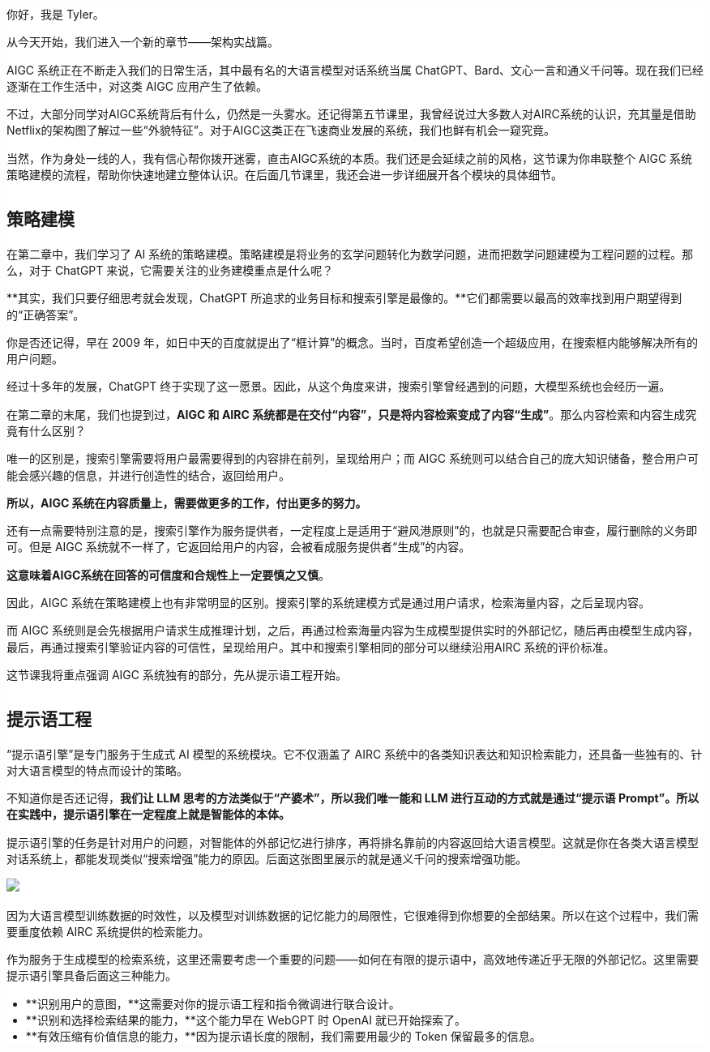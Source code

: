 你好，我是 Tyler。

从今天开始，我们进入一个新的章节——架构实战篇。

AIGC 系统正在不断走入我们的日常生活，其中最有名的大语言模型对话系统当属 ChatGPT、Bard、文心一言和通义千问等。现在我们已经逐渐在工作生活中，对这类 AIGC 应用产生了依赖。

不过，大部分同学对AIGC系统背后有什么，仍然是一头雾水。还记得第五节课里，我曾经说过大多数人对AIRC系统的认识，充其量是借助Netflix的架构图了解过一些“外貌特征”。对于AIGC这类正在飞速商业发展的系统，我们也鲜有机会一窥究竟。

当然，作为身处一线的人，我有信心帮你拨开迷雾，直击AIGC系统的本质。我们还是会延续之前的风格，这节课为你串联整个 AIGC 系统策略建模的流程，帮助你快速地建立整体认识。在后面几节课里，我还会进一步详细展开各个模块的具体细节。

## 策略建模

在第二章中，我们学习了 AI 系统的策略建模。策略建模是将业务的玄学问题转化为数学问题，进而把数学问题建模为工程问题的过程。那么，对于 ChatGPT 来说，它需要关注的业务建模重点是什么呢？

**其实，我们只要仔细思考就会发现，ChatGPT 所追求的业务目标和搜索引擎是最像的。**它们都需要以最高的效率找到用户期望得到的“正确答案”。

你是否还记得，早在 2009 年，如日中天的百度就提出了“框计算”的概念。当时，百度希望创造一个超级应用，在搜索框内能够解决所有的用户问题。

经过十多年的发展，ChatGPT 终于实现了这一愿景。因此，从这个角度来讲，搜索引擎曾经遇到的问题，大模型系统也会经历一遍。

在第二章的末尾，我们也提到过，**AIGC 和 AIRC 系统都是在交付“内容”，只是将内容检索变成了内容“生成”**。那么内容检索和内容生成究竟有什么区别？

唯一的区别是，搜索引擎需要将用户最需要得到的内容排在前列，呈现给用户；而 AIGC 系统则可以结合自己的庞大知识储备，整合用户可能会感兴趣的信息，并进行创造性的结合，返回给用户。

**所以，AIGC 系统在内容质量上，需要做更多的工作，付出更多的努力。**

还有一点需要特别注意的是，搜索引擎作为服务提供者，一定程度上是适用于“避风港原则”的，也就是只需要配合审查，履行删除的义务即可。但是 AIGC 系统就不一样了，它返回给用户的内容，会被看成服务提供者“生成”的内容。

**这意味着AIGC系统在回答的可信度和合规性上一定要慎之又慎**。

因此，AIGC 系统在策略建模上也有非常明显的区别。搜索引擎的系统建模方式是通过用户请求，检索海量内容，之后呈现内容。

而 AIGC 系统则是会先根据用户请求生成推理计划，之后，再通过检索海量内容为生成模型提供实时的外部记忆，随后再由模型生成内容，最后，再通过搜索引擎验证内容的可信性，呈现给用户。其中和搜索引擎相同的部分可以继续沿用AIRC 系统的评价标准。

这节课我将重点强调 AIGC 系统独有的部分，先从提示语工程开始。

## 提示语工程

“提示语引擎”是专门服务于生成式 AI 模型的系统模块。它不仅涵盖了 AIRC 系统中的各类知识表达和知识检索能力，还具备一些独有的、针对大语言模型的特点而设计的策略。

不知道你是否还记得，**我们让 LLM 思考的方法类似于“产婆术”，所以我们唯一能和 LLM 进行互动的方式就是通过“提示语 Prompt”。所以在实践中，提示语引擎在一定程度上就是智能体的本体。**

提示语引擎的任务是针对用户的问题，对智能体的外部记忆进行排序，再将排名靠前的内容返回给大语言模型。这就是你在各类大语言模型对话系统上，都能发现类似“搜索增强”能力的原因。后面这张图里展示的就是通义千问的搜索增强功能。

![](https://static001.geekbang.org/resource/image/15/9b/15yyf91a2da0bddebf6ace61bc8f2b9b.jpg?wh=3779x2194)

因为大语言模型训练数据的时效性，以及模型对训练数据的记忆能力的局限性，它很难得到你想要的全部结果。所以在这个过程中，我们需要重度依赖 AIRC 系统提供的检索能力。

作为服务于生成模型的检索系统，这里还需要考虑一个重要的问题——如何在有限的提示语中，高效地传递近乎无限的外部记忆。这里需要提示语引擎具备后面这三种能力。

- **识别用户的意图，**这需要对你的提示语工程和指令微调进行联合设计。
- **识别和选择检索结果的能力，**这个能力早在 WebGPT 时 OpenAI 就已开始探索了。
- **有效压缩有价值信息的能力，**因为提示语长度的限制，我们需要用最少的 Token 保留最多的信息。
